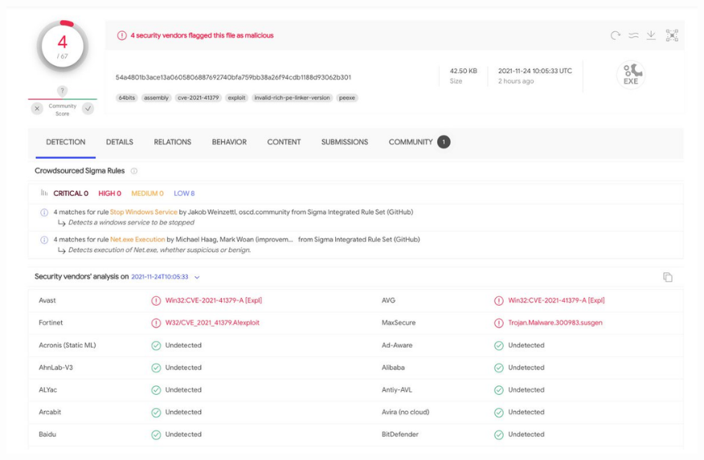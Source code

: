 <td><img src="pictures/39c057974babacb48a05aec13c4021634d3a74df9df5f551d86861e2e54a0f97.jpg" alt="39c057974babacb48a05aec13c4021634d3a74df9df5f551d86861e2e54a0f97.jpg"></td>